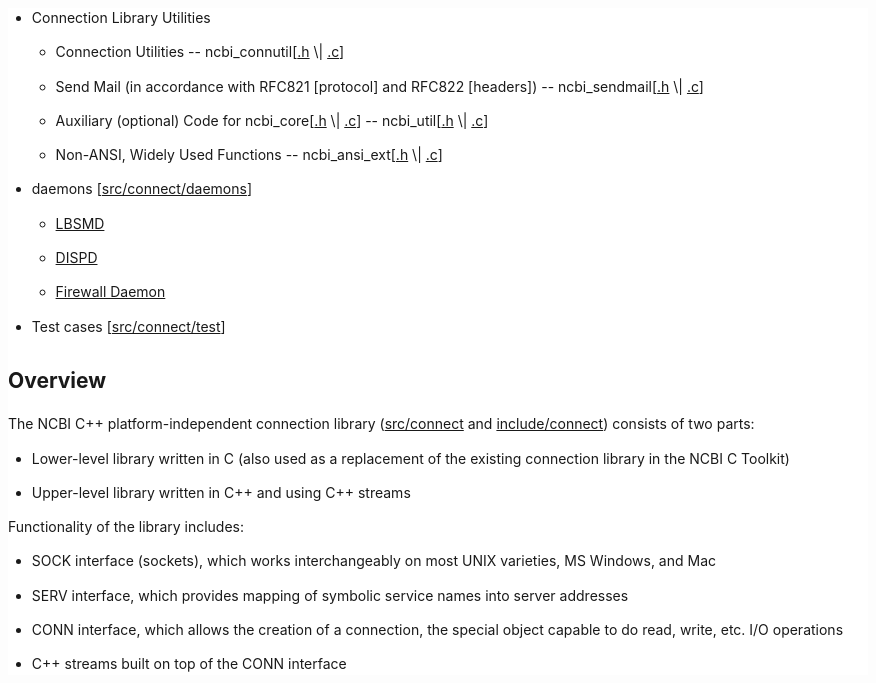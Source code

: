 -   Connection Library Utilities

    -   Connection Utilities -- <span class="nctnt ncbi-path">ncbi\_connutil</span>[[.h](http://www.ncbi.nlm.nih.gov/IEB/ToolBox/CPP_DOC/lxr/source/include/connect/ncbi_connutil.h) \\| [.c](http://www.ncbi.nlm.nih.gov/IEB/ToolBox/CPP_DOC/lxr/source/src/connect/ncbi_connutil.c)]

    -   Send Mail (in accordance with RFC821 [protocol] and RFC822 [headers]) -- <span class="nctnt ncbi-path">ncbi\_sendmail</span>[[.h](http://www.ncbi.nlm.nih.gov/IEB/ToolBox/CPP_DOC/lxr/source/include/connect/ncbi_sendmail.h) \\| [.c](http://www.ncbi.nlm.nih.gov/IEB/ToolBox/CPP_DOC/lxr/source/src/connect/ncbi_sendmail.c)]

    -   Auxiliary (optional) Code for <span class="nctnt ncbi-path">ncbi\_core</span>[[.h](http://www.ncbi.nlm.nih.gov/IEB/ToolBox/CPP_DOC/lxr/source/include/connect/ncbi_core.h) \\| [.c](http://www.ncbi.nlm.nih.gov/IEB/ToolBox/CPP_DOC/lxr/source/src/connect/ncbi_core.c)] -- <span class="nctnt ncbi-path">ncbi\_util</span>[[.h](http://www.ncbi.nlm.nih.gov/IEB/ToolBox/CPP_DOC/lxr/source/include/connect/ncbi_util.h) \\| [.c](http://www.ncbi.nlm.nih.gov/IEB/ToolBox/CPP_DOC/lxr/source/src/connect/ncbi_util.c)]

    -   Non-ANSI, Widely Used Functions -- <span class="nctnt ncbi-path">ncbi\_ansi\_ext</span>[[.h](http://www.ncbi.nlm.nih.gov/IEB/ToolBox/CPP_DOC/lxr/source/src/connect/ncbi_ansi_ext.h) \\| [.c](http://www.ncbi.nlm.nih.gov/IEB/ToolBox/CPP_DOC/lxr/source/src/connect/ncbi_ansi_ext.c)]

-   daemons [[src/connect/daemons](http://intranet.ncbi.nlm.nih.gov/ieb/ToolBox/CPP_DOC/lxr/source/src/connect/daemons)]

    -   [LBSMD](ch_app.html#ch_app.Load_Balancing_Servi)

    -   [DISPD](ch_app.html#ch_app.DISPD_Network_Dispat)

    -   [Firewall Daemon](ch_app.html#ch_app.Firewall_Daemon_FWDa)

-   Test cases [[src/connect/test](http://www.ncbi.nlm.nih.gov/IEB/ToolBox/CPP_DOC/lxr/source/src/connect/test)]

Overview
--------

The NCBI C++ platform-independent connection library ([src/connect](http://www.ncbi.nlm.nih.gov/IEB/ToolBox/CPP_DOC/lxr/source/src/connect) and [include/connect](http://www.ncbi.nlm.nih.gov/IEB/ToolBox/CPP_DOC/lxr/source/include/connect)) consists of two parts:

-   Lower-level library written in C (also used as a replacement of the existing connection library in the NCBI C Toolkit)

-   Upper-level library written in C++ and using C++ streams

Functionality of the library includes:

-   <span class="nctnt ncbi-type">SOCK</span> interface (sockets), which works interchangeably on most UNIX varieties, MS Windows, and Mac

-   <span class="nctnt ncbi-type">SERV</span> interface, which provides mapping of symbolic service names into server addresses

-   <span class="nctnt ncbi-type">CONN</span> interface, which allows the creation of a <span class="nctnt ncbi-monospace">connection</span>, the special object capable to do read, write, etc. I/O operations

-   C++ streams built on top of the <span class="nctnt ncbi-type">CONN</span> interface
